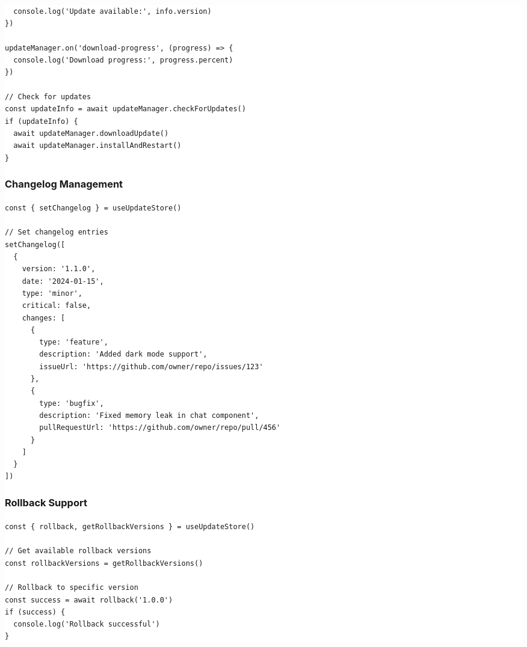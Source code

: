 ```tsx
  console.log('Update available:', info.version)
})

updateManager.on('download-progress', (progress) => {
  console.log('Download progress:', progress.percent)
})

// Check for updates
const updateInfo = await updateManager.checkForUpdates()
if (updateInfo) {
  await updateManager.downloadUpdate()
  await updateManager.installAndRestart()
}
```

### Changelog Management

```tsx
const { setChangelog } = useUpdateStore()

// Set changelog entries
setChangelog([
  {
    version: '1.1.0',
    date: '2024-01-15',
    type: 'minor',
    critical: false,
    changes: [
      {
        type: 'feature',
        description: 'Added dark mode support',
        issueUrl: 'https://github.com/owner/repo/issues/123'
      },
      {
        type: 'bugfix',
        description: 'Fixed memory leak in chat component',
        pullRequestUrl: 'https://github.com/owner/repo/pull/456'
      }
    ]
  }
])
```

### Rollback Support

```tsx
const { rollback, getRollbackVersions } = useUpdateStore()

// Get available rollback versions
const rollbackVersions = getRollbackVersions()

// Rollback to specific version
const success = await rollback('1.0.0')
if (success) {
  console.log('Rollback successful')
}
```
